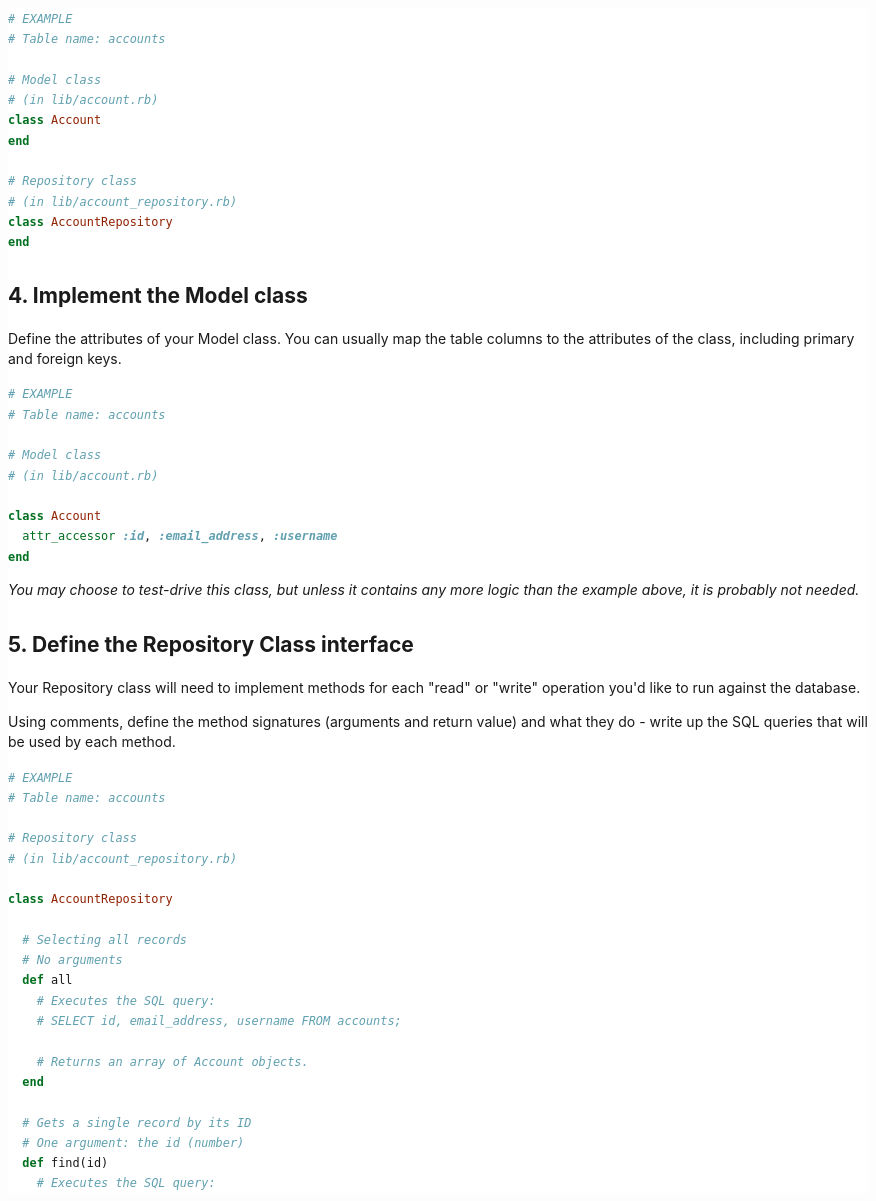 ```ruby
# EXAMPLE
# Table name: accounts

# Model class
# (in lib/account.rb)
class Account
end

# Repository class
# (in lib/account_repository.rb)
class AccountRepository
end
```

## 4. Implement the Model class

Define the attributes of your Model class. You can usually map the table columns to the attributes of the class, including primary and foreign keys.

```ruby
# EXAMPLE
# Table name: accounts

# Model class
# (in lib/account.rb)

class Account
  attr_accessor :id, :email_address, :username
end

```

*You may choose to test-drive this class, but unless it contains any more logic than the example above, it is probably not needed.*

## 5. Define the Repository Class interface

Your Repository class will need to implement methods for each "read" or "write" operation you'd like to run against the database.

Using comments, define the method signatures (arguments and return value) and what they do - write up the SQL queries that will be used by each method.

```ruby
# EXAMPLE
# Table name: accounts

# Repository class
# (in lib/account_repository.rb)

class AccountRepository

  # Selecting all records
  # No arguments
  def all
    # Executes the SQL query:
    # SELECT id, email_address, username FROM accounts;

    # Returns an array of Account objects.
  end

  # Gets a single record by its ID
  # One argument: the id (number)
  def find(id)
    # Executes the SQL query:
```